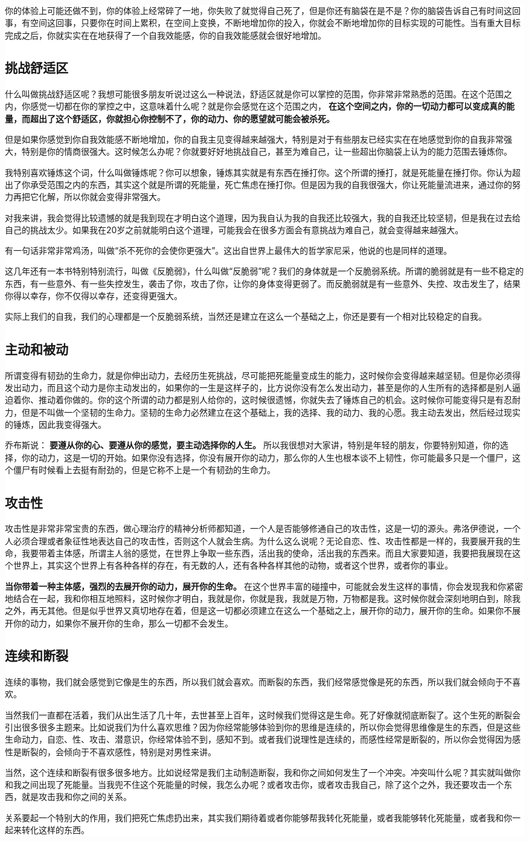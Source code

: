 你的体验上可能还做不到，你的体验上经常碎了一地，你失败了就觉得自己死了，但是你还有脑袋在是不是？你的脑袋告诉自己有时间这回事，有空间这回事，只要你在时间上累积，在空间上变换，不断地增加你的投入，你就会不断地增加你的目标实现的可能性。当有重大目标完成之后，你就实实在在地获得了一个自我效能感，你的自我效能感就会很好地增加。

## 挑战舒适区

什么叫做挑战舒适区呢？我想可能很多朋友听说过这么一种说法，舒适区就是你可以掌控的范围，你非常非常熟悉的范围。在这个范围之内，你感觉一切都在你的掌控之中，这意味着什么呢？就是你会感觉在这个范围之内， **在这个空间之内，你的一切动力都可以变成真的能量，而超出了这个舒适区，你就担心你控制不了，你的动力、你的愿望就可能会被杀死。**

但是如果你感觉到你自我效能感不断地增加，你的自我主见变得越来越强大，特别是对于有些朋友已经实实在在地感觉到你的自我非常强大，特别是你的情商很强大。这时候怎么办呢？你就要好好地挑战自己，甚至为难自己，让一些超出你脑袋上认为的能力范围去锤炼你。

我特别喜欢锤炼这个词，什么叫做锤炼呢？你可以想象，锤炼其实就是有东西在捶打你。这个所谓的捶打，就是死能量在捶打你。你认为超出了你承受范围之内的东西，其实这个就是所谓的死能量，死亡焦虑在捶打你。但是因为我的自我很强大，你让死能量流进来，通过你的努力再把它化解，所以你就会变得非常强大。

对我来讲，我会觉得比较遗憾的就是我到现在才明白这个道理，因为我自认为我的自我还比较强大，我的自我还比较坚韧，但是我在过去给自己的挑战太少。如果我在20岁之前就能明白这个道理，可能我会在很多方面会有意挑战为难自己，就会变得越来越强大。

有一句话非常非常鸡汤，叫做“杀不死你的会使你更强大”。这出自世界上最伟大的哲学家尼采，他说的也是同样的道理。

这几年还有一本书特别特别流行，叫做《反脆弱》，什么叫做“反脆弱”呢？我们的身体就是一个反脆弱系统。所谓的脆弱就是有一些不稳定的东西，有一些意外、有一些失控发生，袭击了你，攻击了你，让你的身体变得更弱了。而反脆弱就是有一些意外、失控、攻击发生了，结果你得以幸存，你不仅得以幸存，还变得更强大。

实际上我们的自我，我们的心理都是一个反脆弱系统，当然还是建立在这么一个基础之上，你还是要有一个相对比较稳定的自我。

## 主动和被动

所谓变得有韧劲的生命力，就是你伸出动力，去经历生死挑战，尽可能把死能量变成生的能力，这时候你会变得越来越坚韧。但是你必须得发出动力，而且这个动力是你主动发出的，如果你的一生是这样子的，比方说你没有怎么发出动力，甚至是你的人生所有的选择都是别人逼迫着你、推动着你做的。你的这个所谓的动力都是别人给你的，这时候很遗憾，你就失去了锤炼自己的机会。这时候你可能变得只是有忍耐力，但是不叫做一个坚韧的生命力。坚韧的生命力必然建立在这个基础上，我的选择、我的动力、我的心愿。我主动去发出，然后经过现实的锤炼，因此我变得强大。

乔布斯说： **要遵从你的心、要遵从你的感觉，要主动选择你的人生。** 所以我很想对大家讲，特别是年轻的朋友，你要特别知道，你的选择，你的动力，这是一切的开始。如果你没有选择，你没有展开你的动力，那么你的人生也根本谈不上韧性，你可能最多只是一个僵尸，这个僵尸有时候看上去挺有耐劲的，但是它称不上是一个有韧劲的生命力。

## 攻击性

攻击性是非常非常宝贵的东西，做心理治疗的精神分析师都知道，一个人是否能够修通自己的攻击性，这是一切的源头。弗洛伊德说，一个人必须合理或者象征性地表达自己的攻击性，否则这个人就会生病。为什么这么说呢？无论自恋、性、攻击性都是一样的，我要展开我的生命，我要带着主体感，所谓主人翁的感觉，在世界上争取一些东西，活出我的使命，活出我的东西来。而且大家要知道，我要把我展现在这个世界上，其实这个世界上有各种各样的存在，有无数的人，还有各种各样其他的动物，或者这个世界，或者你的事业。

 **当你带着一种主体感，强烈的去展开你的动力，展开你的生命。** 在这个世界丰富的碰撞中，可能就会发生这样的事情，你会发现我和你紧密地结合在一起，我和你相互地照料，这时候你才明白，我就是你，你就是我，我就是万物，万物都是我。这时候你就会深刻地明白到，除我之外，再无其他。但是似乎世界又真切地存在着，但是这一切都必须建立在这么一个基础之上，展开你的动力，展开你的生命。如果你不展开你的动力，如果你不展开你的生命，那么一切都不会发生。

## 连续和断裂

连续的事物，我们就会感觉到它像是生的东西，所以我们就会喜欢。而断裂的东西，我们经常感觉像是死的东西，所以我们就会倾向于不喜欢。

当然我们一直都在活着，我们从出生活了几十年，去世甚至上百年，这时候我们觉得这是生命。死了好像就彻底断裂了。这个生死的断裂会引出很多很多主题来。比如说我们为什么喜欢思维？因为你经常能够体验到你的思维是连续的，所以你会觉得思维像是生的东西，但是这些生命动力，自恋、性、攻击、潜意识，你经常体验不到，感知不到。或者我们说理性是连续的，而感性经常是断裂的，所以你会觉得因为感性是断裂的，会倾向于不喜欢感性，特别是对男性来讲。

当然，这个连续和断裂有很多很多地方。比如说经常是我们主动制造断裂，我和你之间如何发生了一个冲突。冲突叫什么呢？其实就叫做你和我之间出现了死能量。当我兜不住这个死能量的时候，我怎么办呢？或者攻击你，或者攻击我自己，除了这个之外，我还要攻击一个东西，就是攻击我和你之间的关系。

关系要起一个特别大的作用，我们把死亡焦虑扔出来，其实我们期待着或者你能够帮我转化死能量，或者我能够转化死能量，或者我和你一起来转化这样的东西。
